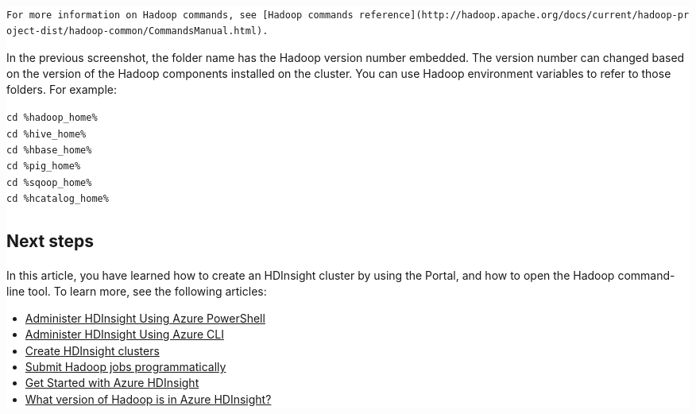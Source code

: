     For more information on Hadoop commands, see [Hadoop commands reference](http://hadoop.apache.org/docs/current/hadoop-project-dist/hadoop-common/CommandsManual.html).

In the previous screenshot, the folder name has the Hadoop version number embedded. The version number can changed based on the version of the Hadoop components installed on the cluster. You can use Hadoop environment variables to refer to those folders. For example:

    cd %hadoop_home%
    cd %hive_home%
    cd %hbase_home%
    cd %pig_home%
    cd %sqoop_home%
    cd %hcatalog_home%

## Next steps
In this article, you have learned how to create an HDInsight cluster by using the Portal, and how to open the Hadoop command-line tool. To learn more, see the following articles:

* [Administer HDInsight Using Azure PowerShell](hdinsight-administer-use-powershell.md)
* [Administer HDInsight Using Azure CLI](hdinsight-administer-use-command-line.md)
* [Create HDInsight clusters](hdinsight-hadoop-provision-linux-clusters.md)
* [Submit Hadoop jobs programmatically](hdinsight-submit-hadoop-jobs-programmatically.md)
* [Get Started with Azure HDInsight](hdinsight-hadoop-linux-tutorial-get-started.md)
* [What version of Hadoop is in Azure HDInsight?](hdinsight-component-versioning.md)

[azure-portal]: https://portal.azure.cn
[image-hadoopcommandline]: ./media/hdinsight-administer-use-management-portal/hdinsight-hadoop-command-line.png "Hadoop command line"
